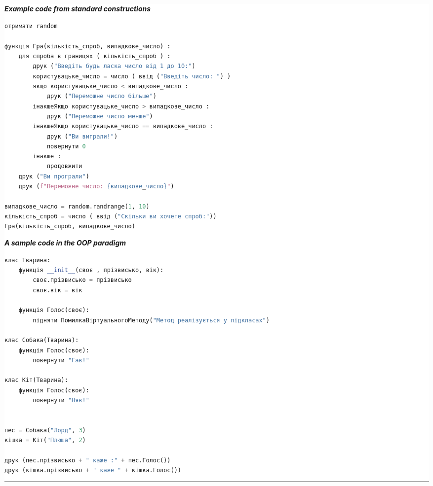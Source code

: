 ***Example code from standard constructions***

``` python
отримати random

функція Гра(кількість_спроб, випадкове_число) :
    для спроба в границях ( кількість_спроб ) :
        друк ("Введіть будь ласка число від 1 до 10:")
        користувацьке_число = число ( ввід ("Введіть число: ") )
        якщо користувацьке_число < випадкове_число :
            друк ("Переможне число більше")
        інакшеЯкщо користувацьке_число > випадкове_число :
            друк ("Переможне число менше")
        інакшеЯкщо користувацьке_число == випадкове_число :
            друк ("Ви виграли!")
            повернути 0
        інакше :
            продовжити
    друк ("Ви програли")
    друк (f"Переможне число: {випадкове_число}")

випадкове_число = random.randrange(1, 10)
кількість_спроб = число ( ввід ("Скільки ви хочете спроб:"))
Гра(кількість_спроб, випадкове_число)
```

***A sample code in the OOP paradigm***
```python
клас Тварина:
    функція __init__(своє , прізвисько, вік):
        своє.прізвисько = прізвисько
        своє.вік = вік
        
    функція Голос(своє):
        підняти ПомилкаВіртуальногоМетоду("Метод реалізується у підкласах")

клас Собака(Тварина):
    функція Голос(своє):
        повернути "Гав!"

клас Кіт(Тварина):
    функція Голос(своє):
        повернути "Няв!"


пес = Собака("Лорд", 3)
кішка = Кіт("Плюша", 2)

друк (пес.прізвисько + " каже :" + пес.Голос())
друк (кішка.прізвисько + " каже " + кішка.Голос())
```

___
